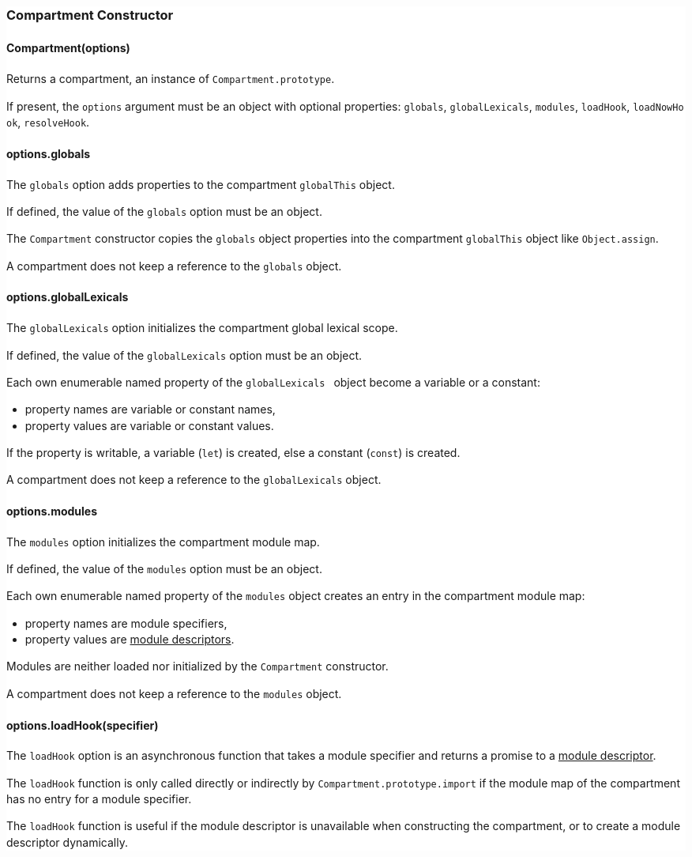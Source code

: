 ### Compartment Constructor

#### Compartment(options)

Returns a compartment, an instance of `Compartment.prototype`.

If present, the `options` argument must be an object with optional properties: `globals`, `globalLexicals`, `modules`, `loadHook`, `loadNowHook`, `resolveHook`.

#### options.globals

The `globals` option adds properties to the compartment `globalThis` object.

If defined, the value of the `globals` option must be an object.

The `Compartment` constructor copies the `globals` object properties into the compartment `globalThis` object like `Object.assign`.

A compartment does not keep a reference to the `globals` object.

#### options.globalLexicals

The `globalLexicals` option initializes the compartment global lexical scope.

If defined, the value of the `globalLexicals` option must be an object.

Each own enumerable named property of the `globalLexicals ` object become a variable or a constant:

- property names are variable or constant names,
- property values are variable or constant values.

If the property is writable, a variable (`let`) is created, else a constant (`const`) is created.

A compartment does not keep a reference to the `globalLexicals` object.

#### options.modules

The `modules` option initializes the compartment module map.

If defined, the value of the `modules` option must be an object.

Each own enumerable named property of the `modules` object creates an entry in the compartment module map:

- property names are module specifiers,
- property values are [module descriptors](#ModuleDescriptor).

Modules are neither loaded nor initialized by the `Compartment` constructor.

A compartment does not keep a reference to the `modules` object.

#### options.loadHook(specifier)

The `loadHook` option is an asynchronous function that takes a module specifier and returns a promise to a [module descriptor](#ModuleDescriptor).

The `loadHook` function is only called directly or indirectly by `Compartment.prototype.import` if the module map of the compartment has no entry for a module specifier.

The `loadHook` function is useful if the module descriptor is unavailable when constructing the compartment, or to create a module descriptor dynamically.
